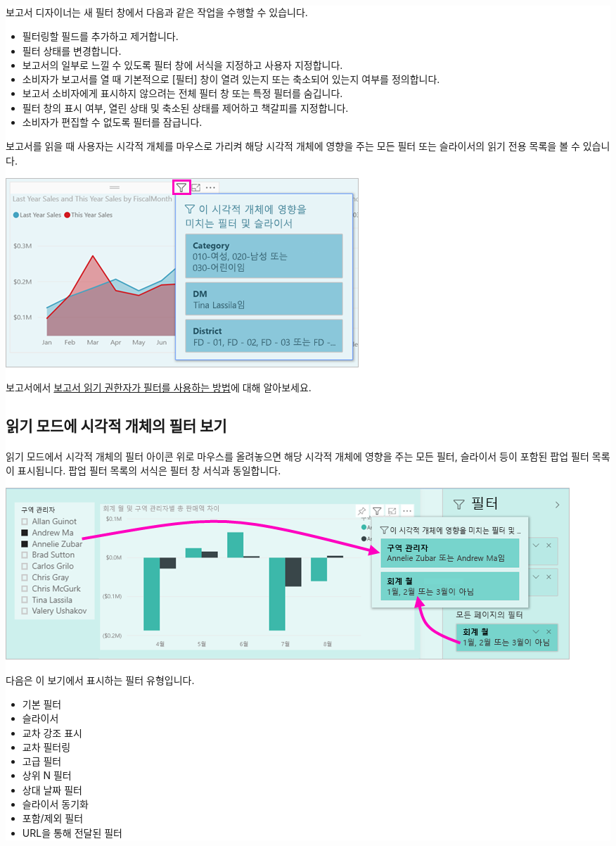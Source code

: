 보고서 디자이너는 새 필터 창에서 다음과 같은 작업을 수행할 수 있습니다.

- 필터링할 필드를 추가하고 제거합니다. 
- 필터 상태를 변경합니다.
- 보고서의 일부로 느낄 수 있도록 필터 창에 서식을 지정하고 사용자 지정합니다.
- 소비자가 보고서를 열 때 기본적으로 [필터] 창이 열려 있는지 또는 축소되어 있는지 여부를 정의합니다.
- 보고서 소비자에게 표시하지 않으려는 전체 필터 창 또는 특정 필터를 숨깁니다.
- 필터 창의 표시 여부, 열린 상태 및 축소된 상태를 제어하고 책갈피를 지정합니다.
- 소비자가 편집할 수 없도록 필터를 잠급니다.

보고서를 읽을 때 사용자는 시각적 개체를 마우스로 가리켜 해당 시각적 개체에 영향을 주는 모든 필터 또는 슬라이서의 읽기 전용 목록을 볼 수 있습니다.

![시각적 개체의 필터 목록](media/power-bi-report-filter/power-bi-filter-visual.png)

보고서에서 [보고서 읽기 권한자가 필터를 사용하는 방법](../consumer/end-user-report-filter.md)에 대해 알아보세요.

## <a name="view-filters-for-a-visual-in-reading-mode"></a>읽기 모드에 시각적 개체의 필터 보기

읽기 모드에서 시각적 개체의 필터 아이콘 위로 마우스를 올려놓으면 해당 시각적 개체에 영향을 주는 모든 필터, 슬라이서 등이 포함된 팝업 필터 목록이 표시됩니다. 팝업 필터 목록의 서식은 필터 창 서식과 동일합니다.

![시각적 개체에 영향을 주는 필터](media/power-bi-report-filter/power-bi-filter-per-visual.png)

다음은 이 보기에서 표시하는 필터 유형입니다.

- 기본 필터
- 슬라이서
- 교차 강조 표시 
- 교차 필터링
- 고급 필터
- 상위 N 필터
- 상대 날짜 필터
- 슬라이서 동기화
- 포함/제외 필터
- URL을 통해 전달된 필터
